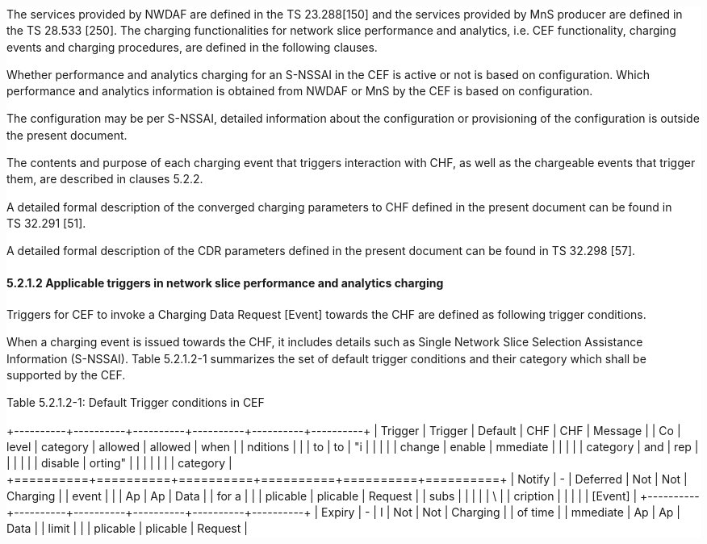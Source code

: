 The services provided by NWDAF are defined in the TS 23.288\[150\] and
the services provided by MnS producer are defined in the TS 28.533
\[250\]. The charging functionalities for network slice performance and
analytics, i.e. CEF functionality, charging events and charging
procedures, are defined in the following clauses.

Whether performance and analytics charging for an S-NSSAI in the CEF is
active or not is based on configuration. Which performance and analytics
information is obtained from NWDAF or MnS by the CEF is based on
configuration.

The configuration may be per S-NSSAI, detailed information about the
configuration or provisioning of the configuration is outside the
present document.

The contents and purpose of each charging event that triggers
interaction with CHF, as well as the chargeable events that trigger
them, are described in clauses 5.2.2.

A detailed formal description of the converged charging parameters to
CHF defined in the present document can be found in TS 32.291 \[51\].

A detailed formal description of the CDR parameters defined in the
present document can be found in TS 32.298 \[57\].

#### 5.2.1.2 Applicable triggers in network slice performance and analytics charging

Triggers for CEF to invoke a Charging Data Request \[Event\] towards the
CHF are defined as following trigger conditions.

When a charging event is issued towards the CHF, it includes details
such as Single Network Slice Selection Assistance Information (S-NSSAI).
Table 5.2.1.2-1 summarizes the set of default trigger conditions and
their category which shall be supported by the CEF.

Table 5.2.1.2-1: Default Trigger conditions in CEF

+----------+----------+----------+----------+----------+----------+
| Trigger  | Trigger  | Default  | CHF      | CHF      | Message  |
| Co       | level    | category | allowed  | allowed  | when     |
| nditions |          |          | to       | to       | \"i      |
|          |          |          | change   | enable   | mmediate |
|          |          |          | category | and      | rep      |
|          |          |          |          | disable  | orting\" |
|          |          |          |          |          | category |
+==========+==========+==========+==========+==========+==========+
| Notify   | \-       | Deferred | Not      | Not      | Charging |
| event    |          |          | Ap       | Ap       | Data     |
| for a    |          |          | plicable | plicable | Request  |
| subs     |          |          |          |          | \        |
| cription |          |          |          |          | [Event\] |
+----------+----------+----------+----------+----------+----------+
| Expiry   | \-       | I        | Not      | Not      | Charging |
| of time  |          | mmediate | Ap       | Ap       | Data     |
| limit    |          |          | plicable | plicable | Request  |